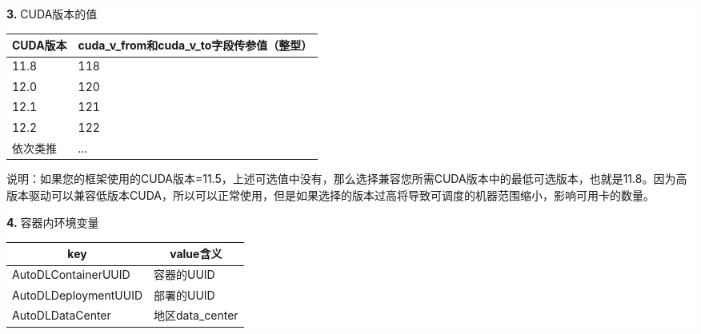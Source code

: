 **3.** CUDA版本的值

| CUDA版本 | cuda\_v\_from和cuda\_v\_to字段传参值（整型） |
| --- | --- |
| 11.8 | 118 |
| 12.0 | 120 |
| 12.1 | 121 |
| 12.2 | 122 |
| 依次类推 | ... |

说明：如果您的框架使用的CUDA版本=11.5，上述可选值中没有，那么选择兼容您所需CUDA版本中的最低可选版本，也就是11.8。因为高版本驱动可以兼容低版本CUDA，所以可以正常使用，但是如果选择的版本过高将导致可调度的机器范围缩小，影响可用卡的数量。

**4.** 容器内环境变量

| key | value含义 |
| --- | --- |
| AutoDLContainerUUID | 容器的UUID |
| AutoDLDeploymentUUID | 部署的UUID |
| AutoDLDataCenter | 地区data\_center |


